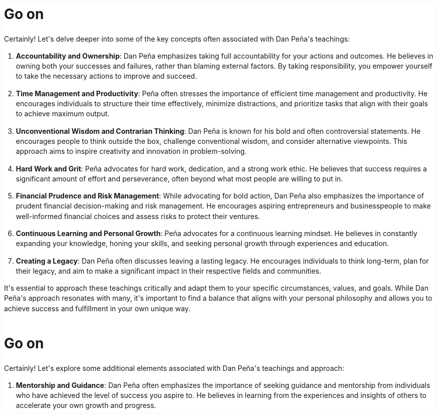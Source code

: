 
# Go on

Certainly! Let's delve deeper into some of the key concepts often associated with Dan Peña's teachings:

1. **Accountability and Ownership**:
   Dan Peña emphasizes taking full accountability for your actions and outcomes. He believes in owning both your successes and failures, rather than blaming external factors. By taking responsibility, you empower yourself to take the necessary actions to improve and succeed.

2. **Time Management and Productivity**:
   Peña often stresses the importance of efficient time management and productivity. He encourages individuals to structure their time effectively, minimize distractions, and prioritize tasks that align with their goals to achieve maximum output.

3. **Unconventional Wisdom and Contrarian Thinking**:
   Dan Peña is known for his bold and often controversial statements. He encourages people to think outside the box, challenge conventional wisdom, and consider alternative viewpoints. This approach aims to inspire creativity and innovation in problem-solving.

4. **Hard Work and Grit**:
   Peña advocates for hard work, dedication, and a strong work ethic. He believes that success requires a significant amount of effort and perseverance, often beyond what most people are willing to put in.

5. **Financial Prudence and Risk Management**:
   While advocating for bold action, Dan Peña also emphasizes the importance of prudent financial decision-making and risk management. He encourages aspiring entrepreneurs and businesspeople to make well-informed financial choices and assess risks to protect their ventures.

6. **Continuous Learning and Personal Growth**:
   Peña advocates for a continuous learning mindset. He believes in constantly expanding your knowledge, honing your skills, and seeking personal growth through experiences and education.

7. **Creating a Legacy**:
   Dan Peña often discusses leaving a lasting legacy. He encourages individuals to think long-term, plan for their legacy, and aim to make a significant impact in their respective fields and communities.

It's essential to approach these teachings critically and adapt them to your specific circumstances, values, and goals. While Dan Peña's approach resonates with many, it's important to find a balance that aligns with your personal philosophy and allows you to achieve success and fulfillment in your own unique way.


# Go on

Certainly! Let's explore some additional elements associated with Dan Peña's teachings and approach:

1. **Mentorship and Guidance**:
   Dan Peña often emphasizes the importance of seeking guidance and mentorship from individuals who have achieved the level of success you aspire to. He believes in learning from the experiences and insights of others to accelerate your own growth and progress.
